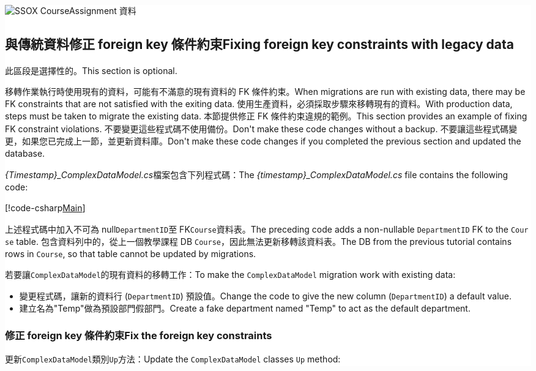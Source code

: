 ![SSOX CourseAssignment 資料](complex-data-model/_static/ssox-ci-data.png)

<a name="fk"></a>

## <a name="fixing-foreign-key-constraints-with-legacy-data"></a><span data-ttu-id="b73ab-425">與傳統資料修正 foreign key 條件約束</span><span class="sxs-lookup"><span data-stu-id="b73ab-425">Fixing foreign key constraints with legacy data</span></span>

<span data-ttu-id="b73ab-426">此區段是選擇性的。</span><span class="sxs-lookup"><span data-stu-id="b73ab-426">This section is optional.</span></span>

<span data-ttu-id="b73ab-427">移轉作業執行時使用現有的資料，可能有不滿意的現有資料的 FK 條件約束。</span><span class="sxs-lookup"><span data-stu-id="b73ab-427">When migrations are run with existing data, there may be FK constraints that are not satisfied with the exiting data.</span></span> <span data-ttu-id="b73ab-428">使用生產資料，必須採取步驟來移轉現有的資料。</span><span class="sxs-lookup"><span data-stu-id="b73ab-428">With production data, steps must be taken to migrate the existing data.</span></span> <span data-ttu-id="b73ab-429">本節提供修正 FK 條件約束違規的範例。</span><span class="sxs-lookup"><span data-stu-id="b73ab-429">This section provides an example of fixing FK constraint violations.</span></span> <span data-ttu-id="b73ab-430">不要變更這些程式碼不使用備份。</span><span class="sxs-lookup"><span data-stu-id="b73ab-430">Don't make these code changes without a backup.</span></span> <span data-ttu-id="b73ab-431">不要讓這些程式碼變更，如果您已完成上一節，並更新資料庫。</span><span class="sxs-lookup"><span data-stu-id="b73ab-431">Don't make these code changes if you completed the previous section and updated the database.</span></span>

<span data-ttu-id="b73ab-432">*{Timestamp}_ComplexDataModel.cs*檔案包含下列程式碼：</span><span class="sxs-lookup"><span data-stu-id="b73ab-432">The *{timestamp}_ComplexDataModel.cs* file contains the following code:</span></span>

[!code-csharp[Main](intro/samples/cu/Migrations/20171027005808_ComplexDataModel.cs?name=snippet_DepartmentID)]

<span data-ttu-id="b73ab-433">上述程式碼中加入不可為 null`DepartmentID`至 FK`Course`資料表。</span><span class="sxs-lookup"><span data-stu-id="b73ab-433">The preceding code adds a non-nullable `DepartmentID` FK to the `Course` table.</span></span> <span data-ttu-id="b73ab-434">包含資料列中的，從上一個教學課程 DB `Course`，因此無法更新移轉該資料表。</span><span class="sxs-lookup"><span data-stu-id="b73ab-434">The DB from the previous tutorial contains rows in `Course`, so that table cannot be updated by migrations.</span></span>

<span data-ttu-id="b73ab-435">若要讓`ComplexDataModel`的現有資料的移轉工作：</span><span class="sxs-lookup"><span data-stu-id="b73ab-435">To make the `ComplexDataModel` migration work with existing data:</span></span>

* <span data-ttu-id="b73ab-436">變更程式碼，讓新的資料行 (`DepartmentID`) 預設值。</span><span class="sxs-lookup"><span data-stu-id="b73ab-436">Change the code to give the new column (`DepartmentID`) a default value.</span></span>
* <span data-ttu-id="b73ab-437">建立名為"Temp"做為預設部門假部門。</span><span class="sxs-lookup"><span data-stu-id="b73ab-437">Create a fake department named "Temp" to act as the default department.</span></span>

### <a name="fix-the-foreign-key-constraints"></a><span data-ttu-id="b73ab-438">修正 foreign key 條件約束</span><span class="sxs-lookup"><span data-stu-id="b73ab-438">Fix the foreign key constraints</span></span>

<span data-ttu-id="b73ab-439">更新`ComplexDataModel`類別`Up`方法：</span><span class="sxs-lookup"><span data-stu-id="b73ab-439">Update the `ComplexDataModel` classes `Up` method:</span></span>
